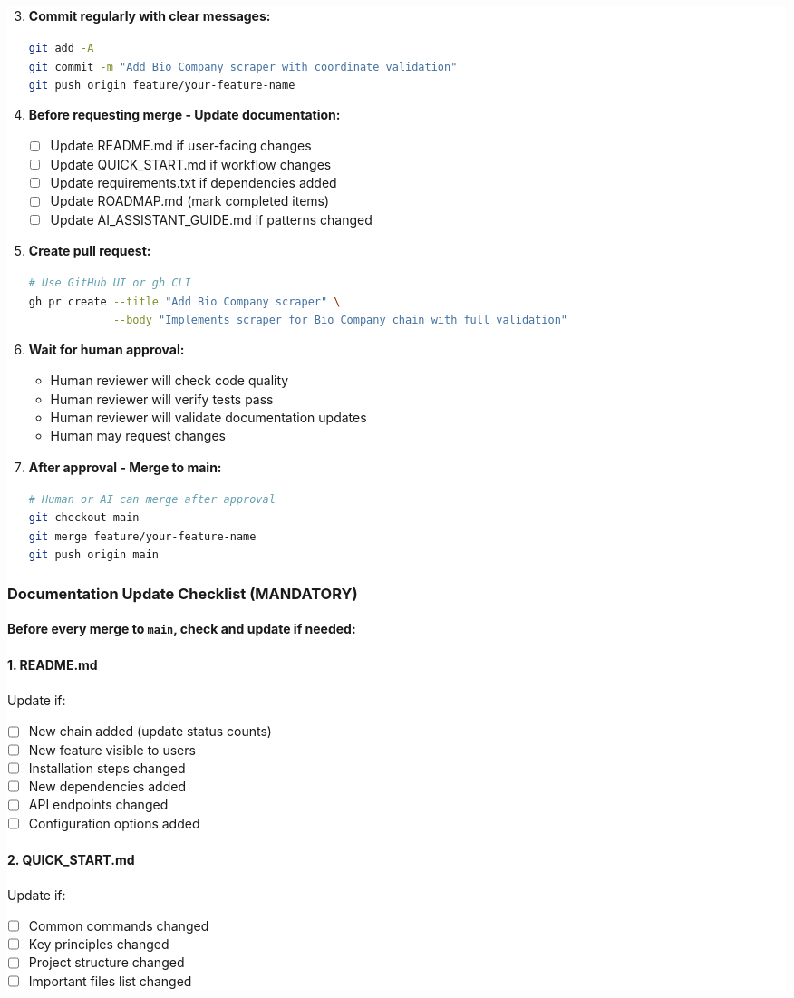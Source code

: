 3. **Commit regularly with clear messages:**
   ```bash
   git add -A
   git commit -m "Add Bio Company scraper with coordinate validation"
   git push origin feature/your-feature-name
   ```

4. **Before requesting merge - Update documentation:**
   - [ ] Update README.md if user-facing changes
   - [ ] Update QUICK_START.md if workflow changes
   - [ ] Update requirements.txt if dependencies added
   - [ ] Update ROADMAP.md (mark completed items)
   - [ ] Update AI_ASSISTANT_GUIDE.md if patterns changed

5. **Create pull request:**
   ```bash
   # Use GitHub UI or gh CLI
   gh pr create --title "Add Bio Company scraper" \
                --body "Implements scraper for Bio Company chain with full validation"
   ```

6. **Wait for human approval:**
   - Human reviewer will check code quality
   - Human reviewer will verify tests pass
   - Human reviewer will validate documentation updates
   - Human may request changes

7. **After approval - Merge to main:**
   ```bash
   # Human or AI can merge after approval
   git checkout main
   git merge feature/your-feature-name
   git push origin main
   ```

### Documentation Update Checklist (MANDATORY)

**Before every merge to `main`, check and update if needed:**

#### 1. README.md
Update if:
- [ ] New chain added (update status counts)
- [ ] New feature visible to users
- [ ] Installation steps changed
- [ ] New dependencies added
- [ ] API endpoints changed
- [ ] Configuration options added

#### 2. QUICK_START.md
Update if:
- [ ] Common commands changed
- [ ] Key principles changed
- [ ] Project structure changed
- [ ] Important files list changed
